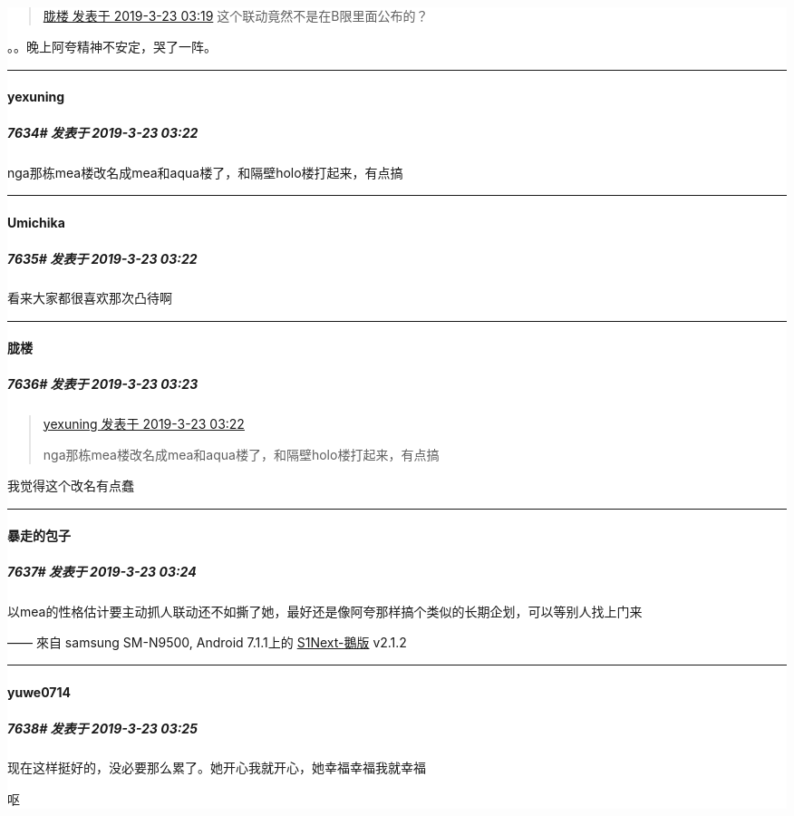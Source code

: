 
<blockquote><a href="httphttps://bbs.saraba1st.com/2b/forum.php?mod=redirect&amp;goto=findpost&amp;pid=43005731&amp;ptid=1808327" target="_blank">胧楼 发表于 2019-3-23 03:19</a>
这个联动竟然不是在B限里面公布的？</blockquote>
。。晚上阿夸精神不安定，哭了一阵。


-----

####  yexuning  
##### 7634#       发表于 2019-3-23 03:22


nga那栋mea楼改名成mea和aqua楼了，和隔壁holo楼打起来，有点搞


-----

####  Umichika  
##### 7635#       发表于 2019-3-23 03:22


看来大家都很喜欢那次凸待啊


-----

####  胧楼  
##### 7636#       发表于 2019-3-23 03:23


<blockquote><a href="httphttps://bbs.saraba1st.com/2b/forum.php?mod=redirect&amp;goto=findpost&amp;pid=43005736&amp;ptid=1808327" target="_blank">yexuning 发表于 2019-3-23 03:22</a>

nga那栋mea楼改名成mea和aqua楼了，和隔壁holo楼打起来，有点搞</blockquote>
我觉得这个改名有点蠢


-----

####  暴走的包子  
##### 7637#       发表于 2019-3-23 03:24


以mea的性格估计要主动抓人联动还不如撕了她，最好还是像阿夸那样搞个类似的长期企划，可以等别人找上门来

—— 來自 samsung SM-N9500, Android 7.1.1上的 [S1Next-鵝版](https://github.com/ykrank/S1-Next/releases) v2.1.2


-----

####  yuwe0714  
##### 7638#       发表于 2019-3-23 03:25


现在这样挺好的，没必要那么累了。她开心我就开心，她幸福幸福我就幸福

呕

